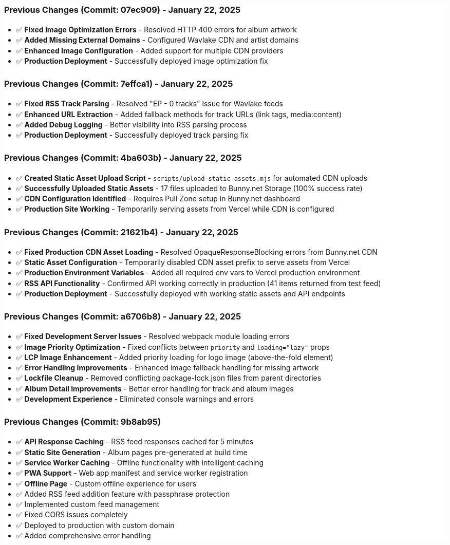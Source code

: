 ### Previous Changes (Commit: 07ec909) - January 22, 2025
- ✅ **Fixed Image Optimization Errors** - Resolved HTTP 400 errors for album artwork
- ✅ **Added Missing External Domains** - Configured Wavlake CDN and artist domains
- ✅ **Enhanced Image Configuration** - Added support for multiple CDN providers
- ✅ **Production Deployment** - Successfully deployed image optimization fix

### Previous Changes (Commit: 7effca1) - January 22, 2025
- ✅ **Fixed RSS Track Parsing** - Resolved "EP - 0 tracks" issue for Wavlake feeds
- ✅ **Enhanced URL Extraction** - Added fallback methods for track URLs (link tags, media:content)
- ✅ **Added Debug Logging** - Better visibility into RSS parsing process
- ✅ **Production Deployment** - Successfully deployed track parsing fix

### Previous Changes (Commit: 4ba603b) - January 22, 2025
- ✅ **Created Static Asset Upload Script** - `scripts/upload-static-assets.mjs` for automated CDN uploads
- ✅ **Successfully Uploaded Static Assets** - 17 files uploaded to Bunny.net Storage (100% success rate)
- ✅ **CDN Configuration Identified** - Requires Pull Zone setup in Bunny.net dashboard
- ✅ **Production Site Working** - Temporarily serving assets from Vercel while CDN is configured

### Previous Changes (Commit: 21621b4) - January 22, 2025
- ✅ **Fixed Production CDN Asset Loading** - Resolved OpaqueResponseBlocking errors from Bunny.net CDN
- ✅ **Static Asset Configuration** - Temporarily disabled CDN asset prefix to serve assets from Vercel
- ✅ **Production Environment Variables** - Added all required env vars to Vercel production environment
- ✅ **RSS API Functionality** - Confirmed API working correctly in production (41 items returned from test feed)
- ✅ **Production Deployment** - Successfully deployed with working static assets and API endpoints

### Previous Changes (Commit: a6706b8) - January 22, 2025
- ✅ **Fixed Development Server Issues** - Resolved webpack module loading errors
- ✅ **Image Priority Optimization** - Fixed conflicts between `priority` and `loading="lazy"` props
- ✅ **LCP Image Enhancement** - Added priority loading for logo image (above-the-fold element)
- ✅ **Error Handling Improvements** - Enhanced image fallback handling for missing artwork
- ✅ **Lockfile Cleanup** - Removed conflicting package-lock.json files from parent directories
- ✅ **Album Detail Improvements** - Better error handling for track and album images
- ✅ **Development Experience** - Eliminated console warnings and errors

### Previous Changes (Commit: 9b8ab95)
- ✅ **API Response Caching** - RSS feed responses cached for 5 minutes
- ✅ **Static Site Generation** - Album pages pre-generated at build time
- ✅ **Service Worker Caching** - Offline functionality with intelligent caching
- ✅ **PWA Support** - Web app manifest and service worker registration
- ✅ **Offline Page** - Custom offline experience for users
- ✅ Added RSS feed addition feature with passphrase protection
- ✅ Implemented custom feed management
- ✅ Fixed CORS issues completely
- ✅ Deployed to production with custom domain
- ✅ Added comprehensive error handling
